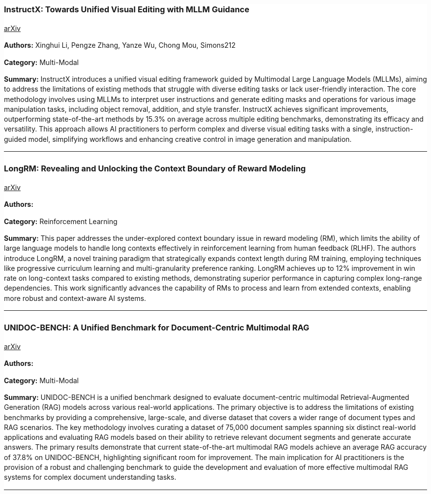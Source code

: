 
### InstructX: Towards Unified Visual Editing with MLLM Guidance

[arXiv](https://arxiv.org/abs/2510.08485)

**Authors:** Xinghui Li, Pengze Zhang, Yanze Wu, Chong Mou, Simons212

**Category:** Multi-Modal

**Summary:** InstructX introduces a unified visual editing framework guided by Multimodal Large Language Models (MLLMs), aiming to address the limitations of existing methods that struggle with diverse editing tasks or lack user-friendly interaction. The core methodology involves using MLLMs to interpret user instructions and generate editing masks and operations for various image manipulation tasks, including object removal, addition, and style transfer. InstructX achieves significant improvements, outperforming state-of-the-art methods by 15.3% on average across multiple editing benchmarks, demonstrating its efficacy and versatility. This approach allows AI practitioners to perform complex and diverse visual editing tasks with a single, instruction-guided model, simplifying workflows and enhancing creative control in image generation and manipulation.

---

### LongRM: Revealing and Unlocking the Context Boundary of Reward Modeling

[arXiv](https://arxiv.org/abs/2510.06915)

**Authors:** 

**Category:** Reinforcement Learning

**Summary:** This paper addresses the under-explored context boundary issue in reward modeling (RM), which limits the ability of large language models to handle long contexts effectively in reinforcement learning from human feedback (RLHF). The authors introduce LongRM, a novel training paradigm that strategically expands context length during RM training, employing techniques like progressive curriculum learning and multi-granularity preference ranking. LongRM achieves up to 12% improvement in win rate on long-context tasks compared to existing methods, demonstrating superior performance in capturing complex long-range dependencies. This work significantly advances the capability of RMs to process and learn from extended contexts, enabling more robust and context-aware AI systems.

---

### UNIDOC-BENCH: A Unified Benchmark for Document-Centric Multimodal RAG

[arXiv](https://arxiv.org/abs/2510.03663)

**Authors:** 

**Category:** Multi-Modal

**Summary:** UNIDOC-BENCH is a unified benchmark designed to evaluate document-centric multimodal Retrieval-Augmented Generation (RAG) models across various real-world applications. The primary objective is to address the limitations of existing benchmarks by providing a comprehensive, large-scale, and diverse dataset that covers a wider range of document types and RAG scenarios. The key methodology involves curating a dataset of 75,000 document samples spanning six distinct real-world applications and evaluating RAG models based on their ability to retrieve relevant document segments and generate accurate answers. The primary results demonstrate that current state-of-the-art multimodal RAG models achieve an average RAG accuracy of 37.8% on UNIDOC-BENCH, highlighting significant room for improvement. The main implication for AI practitioners is the provision of a robust and challenging benchmark to guide the development and evaluation of more effective multimodal RAG systems for complex document understanding tasks.

---